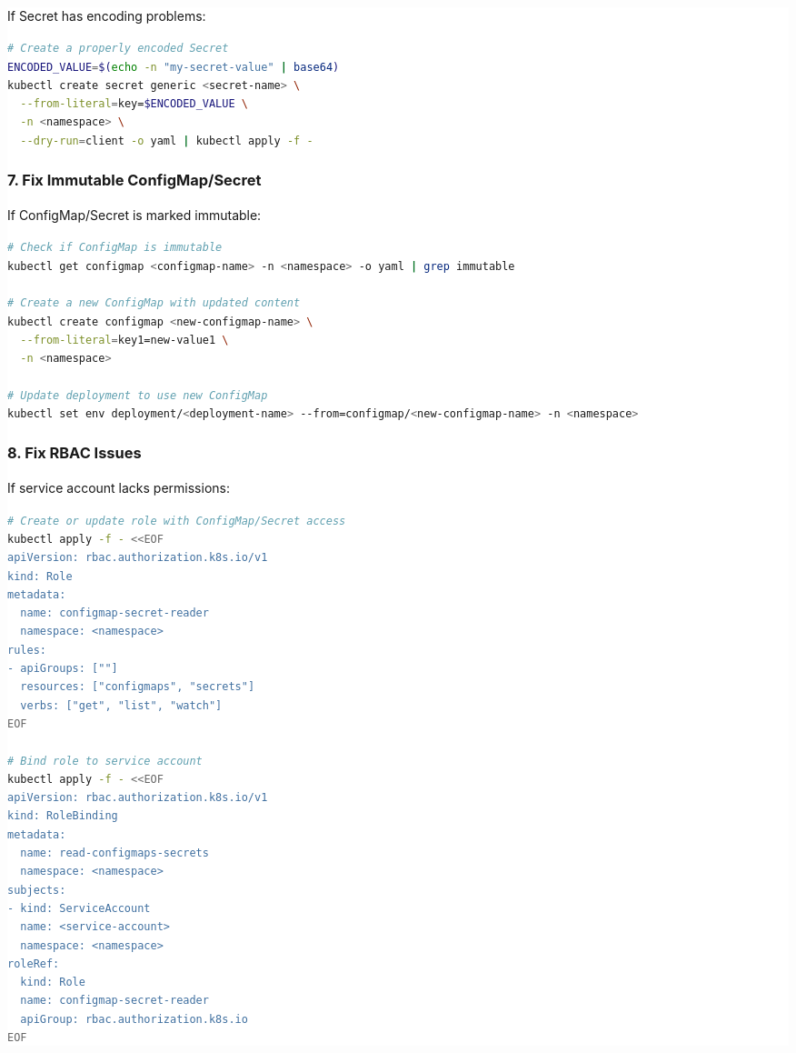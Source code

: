 If Secret has encoding problems:

```bash
# Create a properly encoded Secret
ENCODED_VALUE=$(echo -n "my-secret-value" | base64)
kubectl create secret generic <secret-name> \
  --from-literal=key=$ENCODED_VALUE \
  -n <namespace> \
  --dry-run=client -o yaml | kubectl apply -f -
```

### 7. Fix Immutable ConfigMap/Secret

If ConfigMap/Secret is marked immutable:

```bash
# Check if ConfigMap is immutable
kubectl get configmap <configmap-name> -n <namespace> -o yaml | grep immutable

# Create a new ConfigMap with updated content
kubectl create configmap <new-configmap-name> \
  --from-literal=key1=new-value1 \
  -n <namespace>

# Update deployment to use new ConfigMap
kubectl set env deployment/<deployment-name> --from=configmap/<new-configmap-name> -n <namespace>
```

### 8. Fix RBAC Issues

If service account lacks permissions:

```bash
# Create or update role with ConfigMap/Secret access
kubectl apply -f - <<EOF
apiVersion: rbac.authorization.k8s.io/v1
kind: Role
metadata:
  name: configmap-secret-reader
  namespace: <namespace>
rules:
- apiGroups: [""]
  resources: ["configmaps", "secrets"]
  verbs: ["get", "list", "watch"]
EOF

# Bind role to service account
kubectl apply -f - <<EOF
apiVersion: rbac.authorization.k8s.io/v1
kind: RoleBinding
metadata:
  name: read-configmaps-secrets
  namespace: <namespace>
subjects:
- kind: ServiceAccount
  name: <service-account>
  namespace: <namespace>
roleRef:
  kind: Role
  name: configmap-secret-reader
  apiGroup: rbac.authorization.k8s.io
EOF
```
